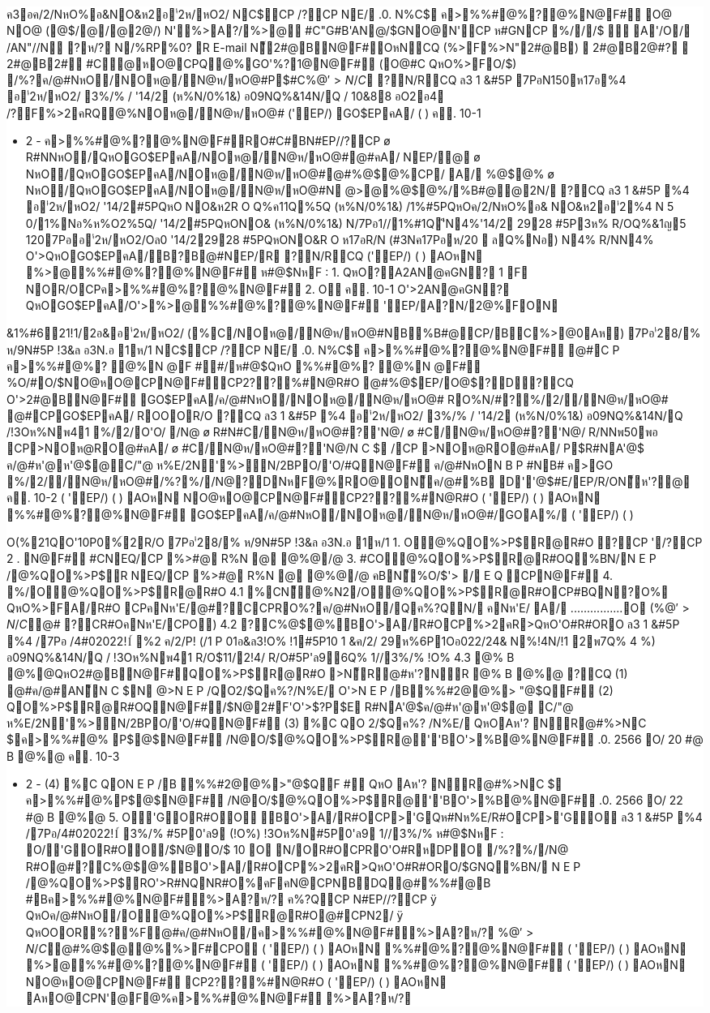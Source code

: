 ค3อค/2/NหO%อ&NO&ห2อ'่2ห/หO2/ NC$CP /?CP NE/ .0. N%C$ ค>%%#@%?@%N@F# O@ NO@ (@$/@/@2@/) N'%>A?/%>@ #C"G#B'AN@/$GNO@N'CP ห#GNCP %///$  A'/O/ /AN"//N ?ห/? N/%RP%0? R E-mail N็2#@BN@F#OหNCQ (%>F%>N"2#@B)  2#@B2@#?  2#@B2# #C@หO@CPQ@%GO'%?1@N@F# (O@#C QหO%>FO/$) /%?ค/@#NหO/NOห@/N@ห/หO@#P$#C%@$'>N/C$ ?N/RCQ ล3 1 &#5P 7PอN150ห17อ%4 อ'่2ห/หO2/ 3%/% / '14/2 (ห%N/0%1&) อ09NQ%&14N/Q / 10&88 อO2อ4 /?F%>2คRQ@%NOห@/N@ห/หO@# ('EP/) GO$EPคA/ ( ) ค. 10-1

- 2 - ค>%%#@%?@%N@F#RO#C#BN#EP//?CP ø R#NNหO/QหOGO$EPคA/NOห@/N@ห/หO@#@#คA/ NEP/@ ø NหO/QหOGO$EPคA/NOห@/N@ห/หO@#@#%@$@%CP/ A/ %@$@% ø NหO/QหOGO$EPคA/NOห@/N@ห/หO@#N @>@%@$@%/%B#@@2N/ ?CQ ล3 1 &#5P %4 อ'่2ห/หO2/ '14/2#5PQหO NO&ห2R O Q%ค11Q%5Q (ห%N/0%1&) /1%#5PQหOค/2/NหO%อ& NO&ห2อ'่2%4 N 5 0/1%Nอ%ห%O2%5Q/ '14/2#5PQหONO& (ห%N/0%1&) N/7Pอ1//1%#1Q'ีN4%'14/2 2928 #5P3ห% R/OQ%&1ญ5 1207Pออ'่2ห/หO2/Oล0 '14/22928 #5PQหONO&R O ห17อR/N (#3Nค17Pอห/20  ลQ%Nอ) N4% R/NN4% O'>QหOGO$EPคA/B?B@#NEP/R ?N/RCQ ('EP/) ( ) AOหN %>@%%#@%?@%N@F# ห#@$NหF : 1. QหO?A2AN@คGN? 1 F NOR/OCPค>%%#@%?@%N@F# 2. O ค. 10-1 O'>2AN@คGN? QหOGO$EPคA/O'>%>@%%#@%?@%N@F# 'EP/A?N/2@%FON

&1%#621!1/2อ&อ'่2ห/หO2/ (%C/NOห@/N@ห/หO@#NB%B#@CP/BC%>@0Aห) 7Pอ'่28/% ห/9N#5P !3&ล อ3N.อ 1ห/1 NC$CP /?CP NE/ .0. N%C$ ค>%%#@%?@%N@F# @#C P ค>%%#@%? @%N @F ##/ห#@$QหO %%#@%? @%N @F# %O/#O/$NO@หO@CPN@F#CP2??%#N@R#O @#%@$EP/O@$?D?CQ O'>2#@BN@F# GO$EPคA/ค/@#NหO/NOห@/N@ห/หO@# RO%N/#?%/2//N@ห/หO@# @#CPGO$EPคA/ ROOOR/O ?CQ ล3 1 &#5P %4 อ'่2ห/หO2/ 3%/% / '14/2 (ห%N/0%1&) อ09NQ%&14N/Q /!3Oห%Nพ41 %/2/O'O/ /N@ ø R#N#C/N@ห/หO@#?'N@/ ø #C/N@ห/หO@#?'N@/ R/NNพ50พอ CP>NOห@RO@#คA/ ø #C/N@ห/หO@#?'N@/N C $ /CP >NOห@RO@#คA/ P$R#NA'@$ ค/@#ห'@ห'@$@C/"@ ห%E/2N'%>N/2BPO/'O/#QN@F# ค/@#NหON B P #NB# ค>GO %/2//N@ห/หO@#/%?%//N@?DNหF@%RO@ON็ค/@#%B D''@$#E/EP/R/ON็ห'?@ ค. 10-2 ( 'EP/) ( ) AOหN NO@หO@CPN@F#CP2??%#N@R#O ( 'EP/) ( ) AOหN %%#@%?@%N@F# GO$EPคA/ค/@#NหO/NOห@/N@ห/หO@#/GOA%/ ( 'EP/) ( )

O(%21QO'10P0%์2R/O 7Pอ'่28/% ห/9N#5P !3&ล อ3N.อ 1ห/1 1. O@%QO%>P$R@R#O ?CP '/?CP 2 . N@F# #CNEQ/CP %>#@ R%N @ @%@/@ 3. #CO@%QO%>P$R@R#OQ%BN/N E P /@%QO%>P$R NEQ/CP %>#@ R%N @ @%@/@ คBN็%O/$'> / E Q CPN@F# 4. %/O@%QO%>P$R@R#O 4.1 %CN็@%N2/O@%QO%>P$R@R#OCP#BQN?O% QหO%>FA/R#O CPคNห'E/@#?CCPRO%?ค/@#NหO/Qค%?QN/ คNห'E/ A/ ................O (%@$'>N/C$@# ?CR#OคNห'E/CPO) 4.2 ?C%@$@%BO'>A/R#OCP%>2คR>QหO'O#R#ORO ล3 1 &#5P %4 /7Pอ /4#02022!1์ %2 ค/2/P! (/1 P 01อ&ล3!O% !1#5P10 1 &ค/2/ 29ห%6P1Oอ022/24& N%!4N/!1 2พ7Q% 4 %) อ09NQ%&14N/Q / !3Oห%Nพ41 R/O$11/2!4/ R/O#5P'ล96Q% 1//3%/% !O% 4.3 @% B @%@QหO2#@BN@F#QO%>P$R@R#O >N็R@#ห'?NR @% B @%@ ?CQ (1) @#ค/@#AN็N C $N @>N E P /QO2/$Qค%?/N%E/ O'>N E P /B%%#2@@%> "@$QF# (2) QO%>P$R@R#OQN@F#/$N@2#F'O'>$?P$E R#NA'@$ค/@#ห'@ห'@$@ C/"@ ห%E/2N'%>N/2BPO/'O/#QN@F# (3) %C QO 2/$Qค%? /N%E/ QหOAห'? NR@#%>NC $ค>%%#@% P$@$N@F# /N@O/$@%QO%>P$R@''BO'>%B@%N@F# .0. 2566 O/ 20 #@ B @%@ ค. 10-3

- 2 - (4) %C QON E P /B %%#2@@%>"@$QF # QหO Aห'? NR@#%>NC $ ค>%%#@%P$@$N@F# /N@O/$@%QO%>P$R@''BO'>%B@%N@F# .0. 2566 O/ 22 #@ B @%@ 5. O'GOR#OO BO'>A/R#OCP>'GQห#Nห%E/R#OCP>'GO ล3 1 &#5P %4 /7Pอ/4#02022!1์ 3%/% #5P0'ล9 (!O%) !3Oห%N#5P0'ล9 1//3%/% ห#@$NหF : O/'GOR#OO/$N@O/$ 10 O N/OR#OCPRO'O#RหDPO /%?%//N@ R#O@#?C%@$@%BO'>A/R#OCP%>2คR>QหO'O#R#ORO/$GNQ%BN/ N E P /@%QO%>P$RO'>R#NQNR#O%คFคN@CPNBDQ@#%%#@B #Bค>%%#@%N@F#%>A?ห/? ค%?QCP N#EP//?CP ÿ QหOค/@#NหO/O@%QO%>P$R@R#O@#CPN2/ ÿ QหOOOR%?%F@#ค/@#NหO/ค>%%#@%N@F#%>A?ห/? %@$'>N/C$@#%@$@@%%>F#CPO ( 'EP/) ( ) AOหN %%#@%?@%N@F# ( 'EP/) ( ) AOหN %>@%%#@%?@%N@F# ( 'EP/) ( ) AOหN %%#@%?@%N@F# ( 'EP/) ( ) AOหN NO@หO@CPN@F# CP2??%#N@R#O ( 'EP/) ( ) AOหN AหO@CPN'@F@%ค>%%#@%N@F# %>A?ห/?
